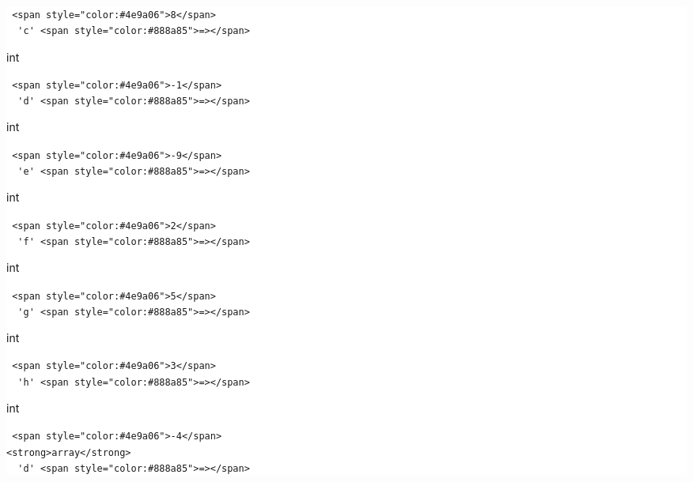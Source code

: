

    
     <span style="color:#4e9a06">8</span>
      'c' <span style="color:#888a85">=></span> 




int



    
     <span style="color:#4e9a06">-1</span>
      'd' <span style="color:#888a85">=></span> 




int



    
     <span style="color:#4e9a06">-9</span>
      'e' <span style="color:#888a85">=></span> 




int



    
     <span style="color:#4e9a06">2</span>
      'f' <span style="color:#888a85">=></span> 




int



    
     <span style="color:#4e9a06">5</span>
      'g' <span style="color:#888a85">=></span> 




int



    
     <span style="color:#4e9a06">3</span>
      'h' <span style="color:#888a85">=></span> 




int



    
     <span style="color:#4e9a06">-4</span>
    <strong>array</strong>
      'd' <span style="color:#888a85">=></span> 


